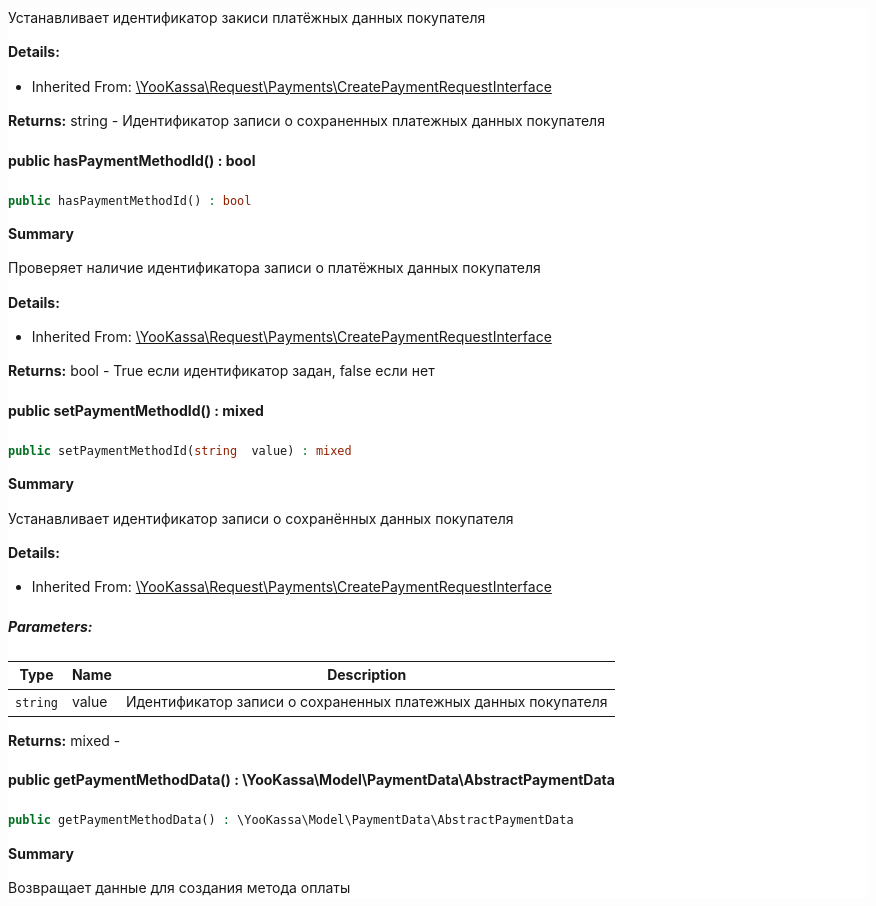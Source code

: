 Устанавливает идентификатор закиси платёжных данных покупателя

**Details:**
* Inherited From: [\YooKassa\Request\Payments\CreatePaymentRequestInterface](../classes/YooKassa-Request-Payments-CreatePaymentRequestInterface.md)

**Returns:** string - Идентификатор записи о сохраненных платежных данных покупателя


<a name="method_hasPaymentMethodId" class="anchor"></a>
#### public hasPaymentMethodId() : bool

```php
public hasPaymentMethodId() : bool
```

**Summary**

Проверяет наличие идентификатора записи о платёжных данных покупателя

**Details:**
* Inherited From: [\YooKassa\Request\Payments\CreatePaymentRequestInterface](../classes/YooKassa-Request-Payments-CreatePaymentRequestInterface.md)

**Returns:** bool - True если идентификатор задан, false если нет


<a name="method_setPaymentMethodId" class="anchor"></a>
#### public setPaymentMethodId() : mixed

```php
public setPaymentMethodId(string  value) : mixed
```

**Summary**

Устанавливает идентификатор записи о сохранённых данных покупателя

**Details:**
* Inherited From: [\YooKassa\Request\Payments\CreatePaymentRequestInterface](../classes/YooKassa-Request-Payments-CreatePaymentRequestInterface.md)
##### Parameters:
| Type | Name | Description |
| ---- | ---- | ----------- |
| <code lang="php">string</code> | value  | Идентификатор записи о сохраненных платежных данных покупателя |

**Returns:** mixed - 


<a name="method_getPaymentMethodData" class="anchor"></a>
#### public getPaymentMethodData() : \YooKassa\Model\PaymentData\AbstractPaymentData

```php
public getPaymentMethodData() : \YooKassa\Model\PaymentData\AbstractPaymentData
```

**Summary**

Возвращает данные для создания метода оплаты
